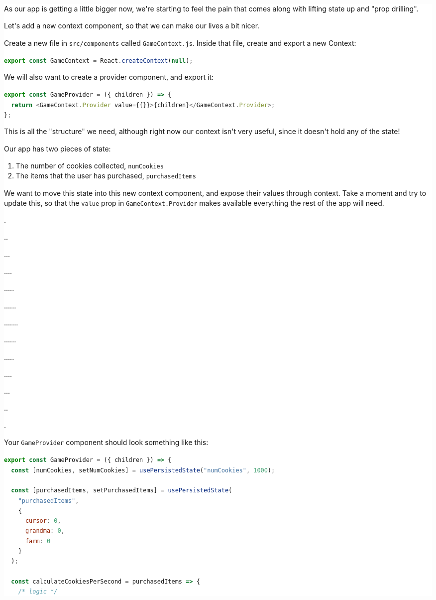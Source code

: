 As our app is getting a little bigger now, we're starting to feel the pain that comes along with lifting state up and "prop drilling".

Let's add a new context component, so that we can make our lives a bit nicer.

Create a new file in `src/components` called `GameContext.js`. Inside that file, create and export a new Context:

```js
export const GameContext = React.createContext(null);
```

We will also want to create a provider component, and export it:

```js
export const GameProvider = ({ children }) => {
  return <GameContext.Provider value={{}}>{children}</GameContext.Provider>;
};
```

This is all the "structure" we need, although right now our context isn't very useful, since it doesn't hold any of the state!

Our app has two pieces of state:

1. The number of cookies collected, `numCookies`
2. The items that the user has purchased, `purchasedItems`

We want to move this state into this new context component, and expose their values through context. Take a moment and try to update this, so that the `value` prop in `GameContext.Provider` makes available everything the rest of the app will need.

.

..

...

....

.....

......

.......

......

.....

....

...

..

.

Your `GameProvider` component should look something like this:

```jsx
export const GameProvider = ({ children }) => {
  const [numCookies, setNumCookies] = usePersistedState("numCookies", 1000);

  const [purchasedItems, setPurchasedItems] = usePersistedState(
    "purchasedItems",
    {
      cursor: 0,
      grandma: 0,
      farm: 0
    }
  );

  const calculateCookiesPerSecond = purchasedItems => {
    /* logic */
```